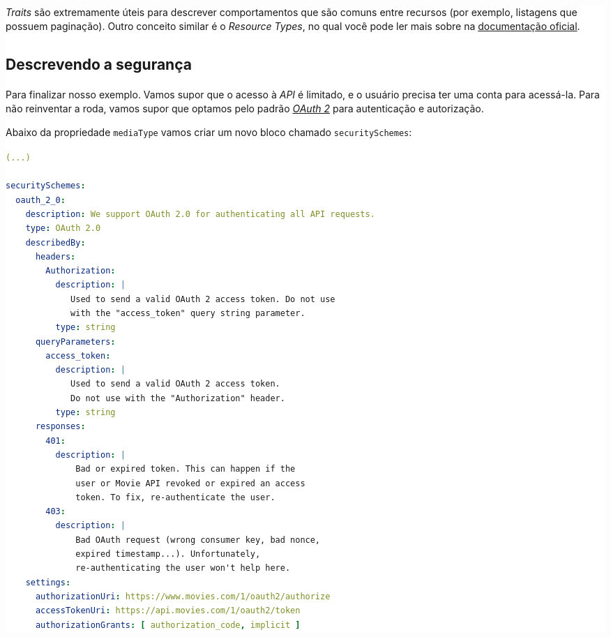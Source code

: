 _Traits_ são extremamente úteis para descrever comportamentos que são comuns entre recursos (por exemplo, listagens
que possuem paginação). Outro conceito similar é o _Resource Types_, no qual você pode ler mais sobre na [documentação oficial](https://github.com/raml-org/raml-spec/blob/master/versions/raml-10/raml-10.md/#declaration-resource-types-and-traits "Resource Types and Traits").

## Descrevendo a segurança

Para finalizar nosso exemplo. Vamos supor que o acesso à _API_ é limitado, e o usuário precisa ter uma
conta para acessá-la. Para não reinventar a roda, vamos supor que optamos pelo padrão [_OAuth 2_](https://aaronparecki.com/oauth-2-simplified/ "OAuth 2 simplified")
para autenticação e autorização.

Abaixo da propriedade `mediaType` vamos criar um novo bloco chamado `securitySchemes`:

```yaml
(...)

securitySchemes:
  oauth_2_0:
    description: We support OAuth 2.0 for authenticating all API requests.
    type: OAuth 2.0
    describedBy:
      headers:
        Authorization:
          description: |
             Used to send a valid OAuth 2 access token. Do not use
             with the "access_token" query string parameter.
          type: string
      queryParameters:
        access_token:
          description: |
             Used to send a valid OAuth 2 access token.
             Do not use with the "Authorization" header.
          type: string
      responses:
        401:
          description: |
              Bad or expired token. This can happen if the
              user or Movie API revoked or expired an access
              token. To fix, re-authenticate the user.
        403:
          description: |
              Bad OAuth request (wrong consumer key, bad nonce,
              expired timestamp...). Unfortunately,
              re-authenticating the user won't help here.
    settings:
      authorizationUri: https://www.movies.com/1/oauth2/authorize
      accessTokenUri: https://api.movies.com/1/oauth2/token
      authorizationGrants: [ authorization_code, implicit ]
```
